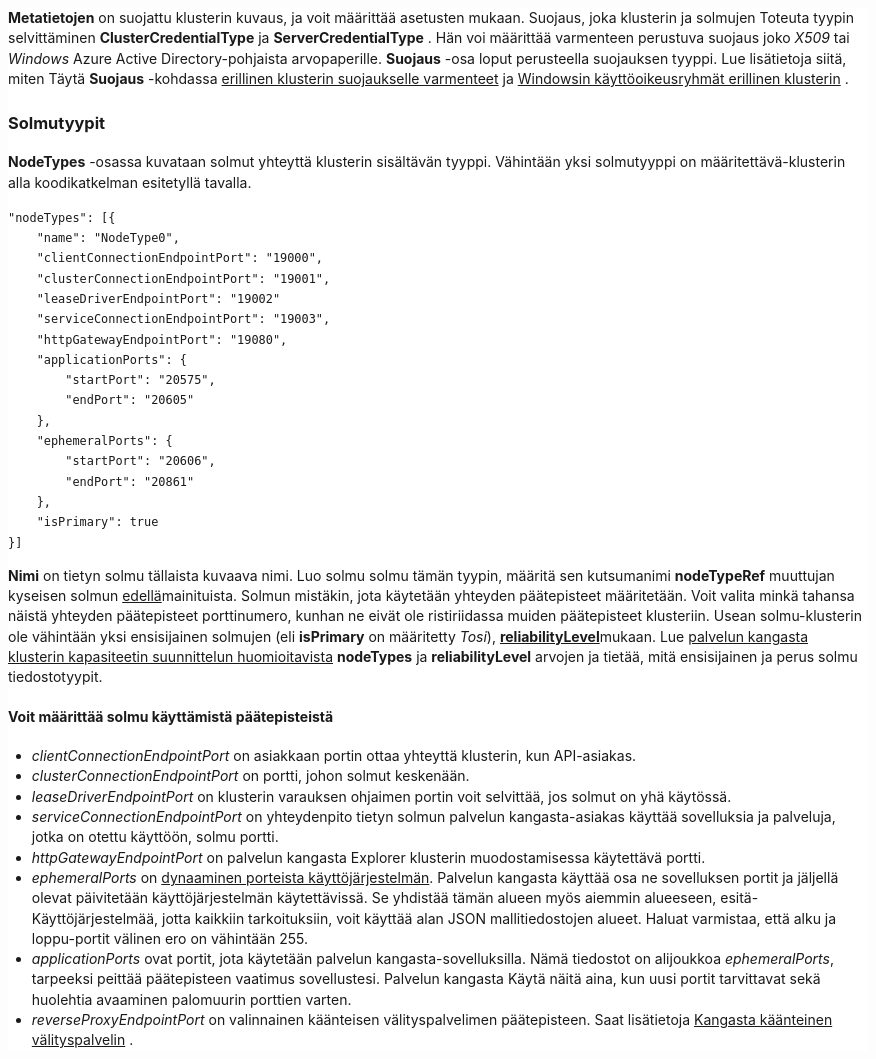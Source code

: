 **Metatietojen** on suojattu klusterin kuvaus, ja voit määrittää asetusten mukaan. Suojaus, joka klusterin ja solmujen Toteuta tyypin selvittäminen **ClusterCredentialType** ja **ServerCredentialType** . Hän voi määrittää varmenteen perustuva suojaus joko *X509* tai *Windows* Azure Active Directory-pohjaista arvopaperille. **Suojaus** -osa loput perusteella suojauksen tyyppi. Lue lisätietoja siitä, miten Täytä **Suojaus** -kohdassa [erillinen klusterin suojaukselle varmenteet](service-fabric-windows-cluster-x509-security.md) ja [Windowsin käyttöoikeusryhmät erillinen klusterin](service-fabric-windows-cluster-windows-security.md) .


<a id="nodetypes"></a>
### <a name="node-types"></a>Solmutyypit
**NodeTypes** -osassa kuvataan solmut yhteyttä klusterin sisältävän tyyppi. Vähintään yksi solmutyyppi on määritettävä-klusterin alla koodikatkelman esitetyllä tavalla. 

    "nodeTypes": [{
        "name": "NodeType0",
        "clientConnectionEndpointPort": "19000",
        "clusterConnectionEndpointPort": "19001",
        "leaseDriverEndpointPort": "19002"
        "serviceConnectionEndpointPort": "19003",
        "httpGatewayEndpointPort": "19080",
        "applicationPorts": {
            "startPort": "20575",
            "endPort": "20605"
        },
        "ephemeralPorts": {
            "startPort": "20606",
            "endPort": "20861"
        },
        "isPrimary": true
    }]

**Nimi** on tietyn solmu tällaista kuvaava nimi. Luo solmu solmu tämän tyypin, määritä sen kutsumanimi **nodeTypeRef** muuttujan kyseisen solmun [edellä](#clusternodes)mainituista. Solmun mistäkin, jota käytetään yhteyden päätepisteet määritetään. Voit valita minkä tahansa näistä yhteyden päätepisteet porttinumero, kunhan ne eivät ole ristiriidassa muiden päätepisteet klusteriin. Usean solmu-klusterin ole vähintään yksi ensisijainen solmujen (eli **isPrimary** on määritetty *Tosi*), [**reliabilityLevel**](#reliability)mukaan. Lue [palvelun kangasta klusterin kapasiteetin suunnittelun huomioitavista](service-fabric-cluster-capacity.md) **nodeTypes** ja **reliabilityLevel** arvojen ja tietää, mitä ensisijainen ja perus solmu tiedostotyypit. 

#### <a name="endpoints-used-to-configure-the-node-types"></a>Voit määrittää solmu käyttämistä päätepisteistä

- *clientConnectionEndpointPort* on asiakkaan portin ottaa yhteyttä klusterin, kun API-asiakas. 
- *clusterConnectionEndpointPort* on portti, johon solmut keskenään.
- *leaseDriverEndpointPort* on klusterin varauksen ohjaimen portin voit selvittää, jos solmut on yhä käytössä. 
- *serviceConnectionEndpointPort* on yhteydenpito tietyn solmun palvelun kangasta-asiakas käyttää sovelluksia ja palveluja, jotka on otettu käyttöön, solmu portti.
- *httpGatewayEndpointPort* on palvelun kangasta Explorer klusterin muodostamisessa käytettävä portti.
- *ephemeralPorts* on [dynaaminen porteista käyttöjärjestelmän](https://support.microsoft.com/kb/929851). Palvelun kangasta käyttää osa ne sovelluksen portit ja jäljellä olevat päivitetään käyttöjärjestelmän käytettävissä. Se yhdistää tämän alueen myös aiemmin alueeseen, esitä-Käyttöjärjestelmää, jotta kaikkiin tarkoituksiin, voit käyttää alan JSON mallitiedostojen alueet. Haluat varmistaa, että alku ja loppu-portit välinen ero on vähintään 255. 
- *applicationPorts* ovat portit, jota käytetään palvelun kangasta-sovelluksilla. Nämä tiedostot on alijoukkoa *ephemeralPorts*, tarpeeksi peittää päätepisteen vaatimus sovellustesi. Palvelun kangasta Käytä näitä aina, kun uusi portit tarvittavat sekä huolehtia avaaminen palomuurin porttien varten. 
- *reverseProxyEndpointPort* on valinnainen käänteisen välityspalvelimen päätepisteen. Saat lisätietoja [Kangasta käänteinen välityspalvelin](service-fabric-reverseproxy.md) . 
